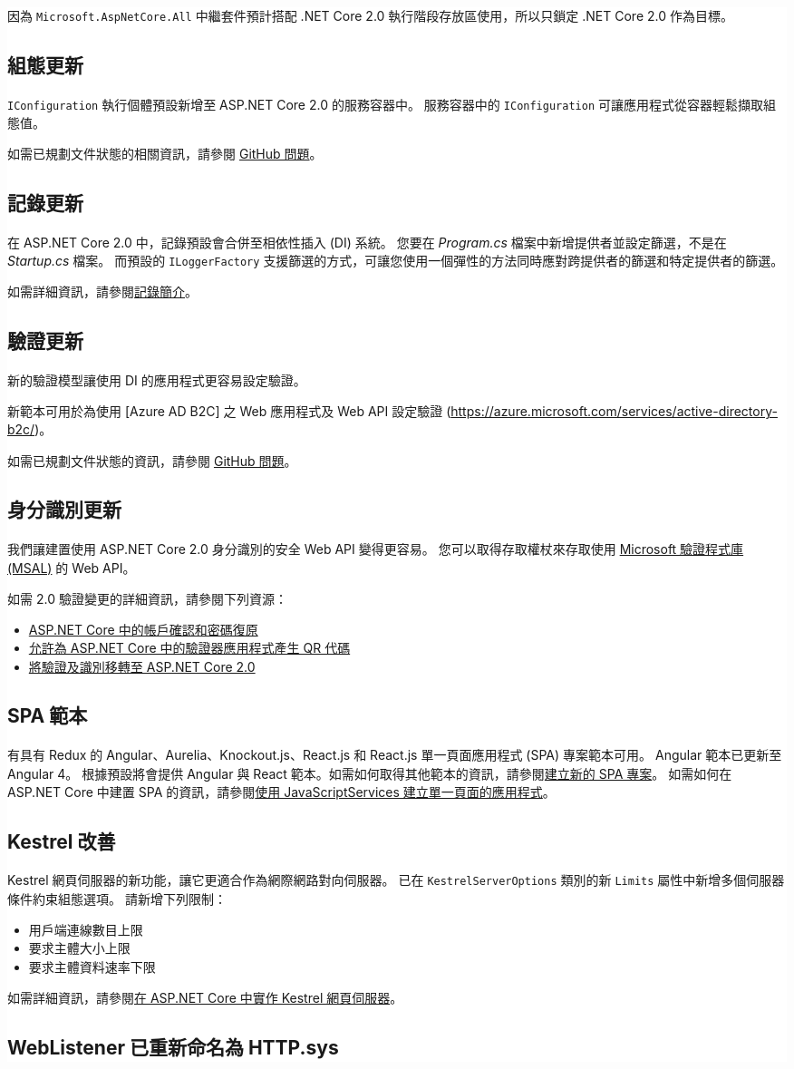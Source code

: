 因為 `Microsoft.AspNetCore.All` 中繼套件預計搭配 .NET Core 2.0 執行階段存放區使用，所以只鎖定 .NET Core 2.0 作為目標。

## <a name="configuration-update"></a>組態更新

`IConfiguration` 執行個體預設新增至 ASP.NET Core 2.0 的服務容器中。 服務容器中的 `IConfiguration` 可讓應用程式從容器輕鬆擷取組態值。

如需已規劃文件狀態的相關資訊，請參閱 [GitHub 問題](https://github.com/aspnet/Docs/issues/3387)。

## <a name="logging-update"></a>記錄更新

在 ASP.NET Core 2.0 中，記錄預設會合併至相依性插入 (DI) 系統。 您要在 *Program.cs* 檔案中新增提供者並設定篩選，不是在 *Startup.cs* 檔案。 而預設的 `ILoggerFactory` 支援篩選的方式，可讓您使用一個彈性的方法同時應對跨提供者的篩選和特定提供者的篩選。

如需詳細資訊，請參閱[記錄簡介](xref:fundamentals/logging/index)。

## <a name="authentication-update"></a>驗證更新

新的驗證模型讓使用 DI 的應用程式更容易設定驗證。

新範本可用於為使用 [Azure AD B2C] 之 Web 應用程式及 Web API 設定驗證 (https://azure.microsoft.com/services/active-directory-b2c/)。

如需已規劃文件狀態的資訊，請參閱 [GitHub 問題](https://github.com/aspnet/Docs/issues/3054)。

## <a name="identity-update"></a>身分識別更新

我們讓建置使用 ASP.NET Core 2.0 身分識別的安全 Web API 變得更容易。 您可以取得存取權杖來存取使用 [Microsoft 驗證程式庫 (MSAL)](https://www.nuget.org/packages/Microsoft.Identity.Client) 的 Web API。

如需 2.0 驗證變更的詳細資訊，請參閱下列資源：

* [ASP.NET Core 中的帳戶確認和密碼復原](xref:security/authentication/accconfirm)
* [允許為 ASP.NET Core 中的驗證器應用程式產生 QR 代碼](xref:security/authentication/identity-enable-qrcodes)
* [將驗證及識別移轉至 ASP.NET Core 2.0](xref:migration/1x-to-2x/identity-2x)

## <a name="spa-templates"></a>SPA 範本

有具有 Redux 的 Angular、Aurelia、Knockout.js、React.js 和 React.js 單一頁面應用程式 (SPA) 專案範本可用。 Angular 範本已更新至 Angular 4。 根據預設將會提供 Angular 與 React 範本。如需如何取得其他範本的資訊，請參閱[建立新的 SPA 專案](xref:client-side/spa-services#creating-a-new-project)。 如需如何在 ASP.NET Core 中建置 SPA 的資訊，請參閱[使用 JavaScriptServices 建立單一頁面的應用程式](xref:client-side/spa-services)。

## <a name="kestrel-improvements"></a>Kestrel 改善

Kestrel 網頁伺服器的新功能，讓它更適合作為網際網路對向伺服器。 已在 `KestrelServerOptions` 類別的新 `Limits` 屬性中新增多個伺服器條件約束組態選項。 請新增下列限制：

- 用戶端連線數目上限
- 要求主體大小上限
- 要求主體資料速率下限

如需詳細資訊，請參閱[在 ASP.NET Core 中實作 Kestrel 網頁伺服器](xref:fundamentals/servers/kestrel)。

## <a name="weblistener-renamed-to-httpsys"></a>WebListener 已重新命名為 HTTP.sys
